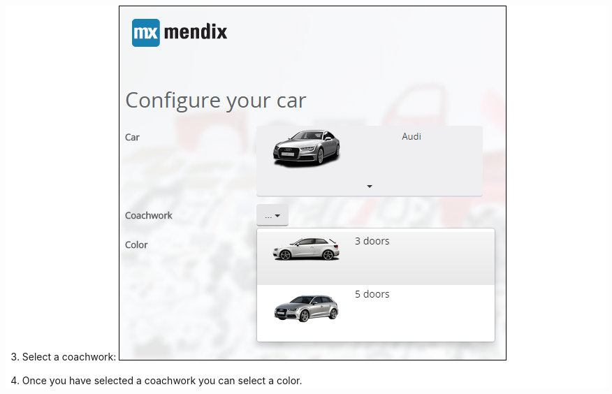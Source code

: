 3. Select a coachwork:
    ![](attachments/18448566/18579955.png)

4.  Once you have selected a coachwork you can select a color.